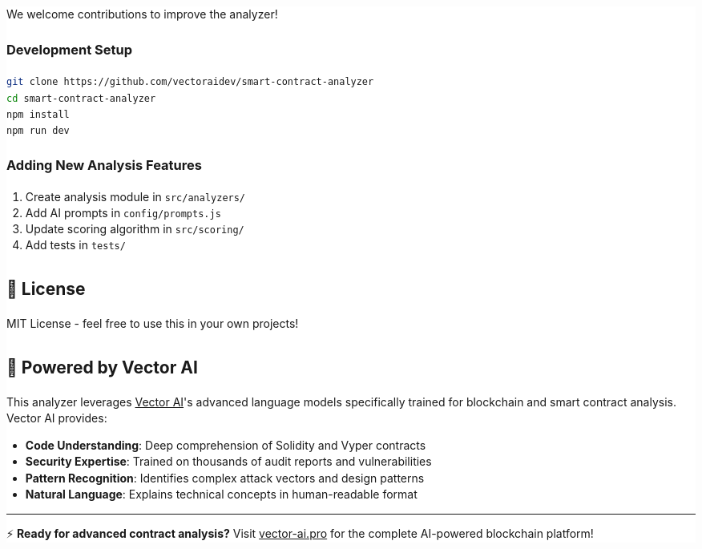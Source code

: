 We welcome contributions to improve the analyzer!

### Development Setup
```bash
git clone https://github.com/vectoraidev/smart-contract-analyzer
cd smart-contract-analyzer
npm install
npm run dev
```

### Adding New Analysis Features
1. Create analysis module in `src/analyzers/`
2. Add AI prompts in `config/prompts.js`
3. Update scoring algorithm in `src/scoring/`
4. Add tests in `tests/`

## 📄 License

MIT License - feel free to use this in your own projects!

## 🌟 Powered by Vector AI

This analyzer leverages [Vector AI](https://vector-ai.pro)'s advanced language models specifically trained for blockchain and smart contract analysis. Vector AI provides:

- **Code Understanding**: Deep comprehension of Solidity and Vyper contracts
- **Security Expertise**: Trained on thousands of audit reports and vulnerabilities
- **Pattern Recognition**: Identifies complex attack vectors and design patterns
- **Natural Language**: Explains technical concepts in human-readable format

---

⚡ **Ready for advanced contract analysis?** Visit [vector-ai.pro](https://vector-ai.pro) for the complete AI-powered blockchain platform! 